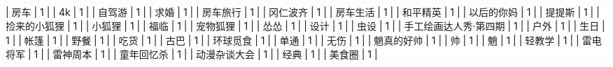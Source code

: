 | 房车 | 1 |
| 4k | 1 |
| 自驾游 | 1 |
| 求婚 | 1 |
| 房车旅行 | 1 |
| 冈仁波齐 | 1 |
| 房车生活 | 1 |
| 和平精英 | 1 |
| 以后的你妈 | 1 |
| 提提斯 | 1 |
| 捡来的小狐狸 | 1 |
| 小狐狸 | 1 |
| 福临 | 1 |
| 宠物狐狸 | 1 |
| 怂怂 | 1 |
| 设计 | 1 |
| 虫设 | 1 |
| 手工绘画达人秀·第四期 | 1 |
| 户外 | 1 |
| 生日 | 1 |
| 帐篷 | 1 |
| 野餐 | 1 |
| 吃货 | 1 |
| 古巴 | 1 |
| 环球觅食 | 1 |
| 单通 | 1 |
| 无伤 | 1 |
| 魈真的好帅 | 1 |
| 帅 | 1 |
| 魈 | 1 |
| 轻教学 | 1 |
| 雷电将军 | 1 |
| 雷神周本 | 1 |
| 童年回忆杀 | 1 |
| 动漫杂谈大会 | 1 |
| 经典 | 1 |
| 美食圈 | 1 |